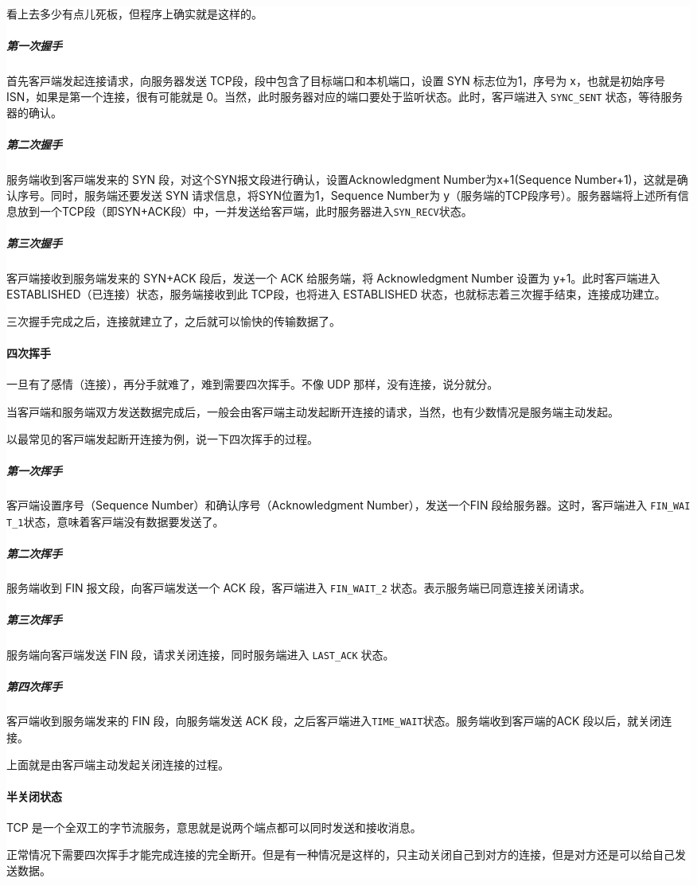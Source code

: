 看上去多少有点⼉死板，但程序上确实就是这样的。

##### 第一次握手

⾸先客⼾端发起连接请求，向服务器发送 TCP段，段中包含了⽬标端⼝和本机端⼝，设置 SYN 标志位为1，序号为 x，也就是初始序号 ISN，如果是第⼀个连接，很有可能就是 0。当然，此时服务器对应的端⼝要处于监听状态。此时，客⼾端进⼊ `SYNC_SENT` 状态，等待服务器的确认。

##### 第二次握手

服务端收到客⼾端发来的 SYN 段，对这个SYN报⽂段进⾏确认，设置Acknowledgment Number为x+1(Sequence Number+1)，这就是确认序号。同时，服务端还要发送 SYN 请求信息，将SYN位置为1，Sequence Number为 y（服务端的TCP段序号）。服务器端将上述所有信息放到⼀个TCP段（即SYN+ACK段）中，⼀并发送给客⼾端，此时服务器进⼊`SYN_RECV`状态。

##### 第三次握手

客⼾端接收到服务端发来的 SYN+ACK 段后，发送⼀个 ACK 给服务端，将 Acknowledgment Number 设置为 y+1。此时客⼾端进⼊ ESTABLISHED（已连接）状态，服务端接收到此 TCP段，也将进⼊ ESTABLISHED 状态，也就标志着三次握⼿结束，连接成功建⽴。

三次握⼿完成之后，连接就建⽴了，之后就可以愉快的传输数据了。

#### 四次挥手

⼀旦有了感情（连接），再分⼿就难了，难到需要四次挥⼿。不像 UDP 那样，没有连接，说分就分。

当客⼾端和服务端双⽅发送数据完成后，⼀般会由客⼾端主动发起断开连接的请求，当然，也有少数情况是服务端主动发起。

以最常⻅的客⼾端发起断开连接为例，说⼀下四次挥⼿的过程。

##### 第一次挥手

客⼾端设置序号（Sequence Number）和确认序号（Acknowledgment Number），发送⼀个FIN 段给服务器。这时，客⼾端进⼊ `FIN_WAIT_1`状态，意味着客⼾端没有数据要发送了。

##### 第⼆次挥⼿

服务端收到 FIN 报⽂段，向客⼾端发送⼀个 ACK 段，客⼾端进⼊ `FIN_WAIT_2` 状态。表⽰服务端已同意连接关闭请求。

##### 第三次挥⼿

服务端向客⼾端发送 FIN 段，请求关闭连接，同时服务端进⼊ `LAST_ACK` 状态。

##### 第四次挥⼿

客⼾端收到服务端发来的 FIN 段，向服务端发送 ACK 段，之后客⼾端进⼊`TIME_WAIT`状态。服务端收到客⼾端的ACK 段以后，就关闭连接。

上⾯就是由客⼾端主动发起关闭连接的过程。

#### 半关闭状态

TCP 是⼀个全双⼯的字节流服务，意思就是说两个端点都可以同时发送和接收消息。

正常情况下需要四次挥⼿才能完成连接的完全断开。但是有⼀种情况是这样的，只主动关闭⾃⼰到对⽅的连接，但是对⽅还是可以给⾃⼰发送数据。
